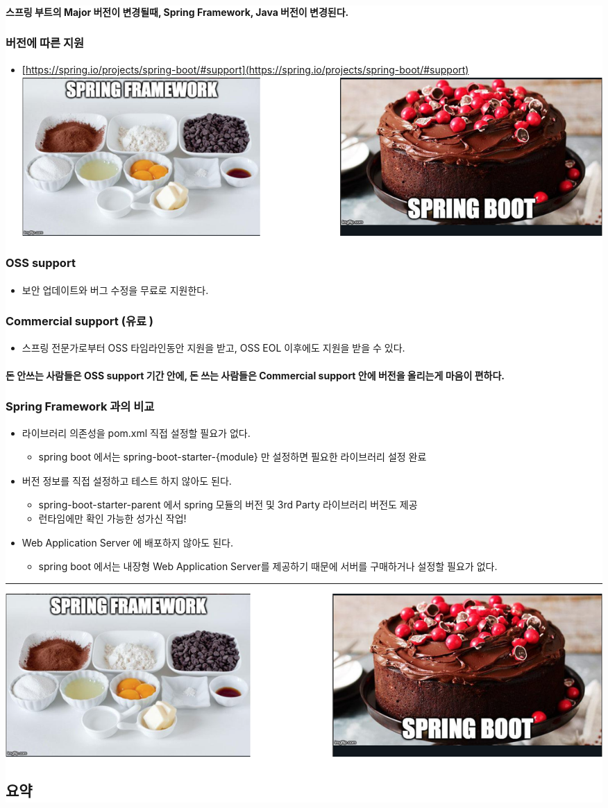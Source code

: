 #### **스프링 부트의 Major 버전이 변경될때, Spring Framework, Java 버전이 변경된다.**

### 버전에 따른 지원

- [https://spring.io/projects/spring-boot/#support](https://spring.io/projects/spring-boot/#support)
    ![Inline-image-2024-03-17 10.47.56.195.png](./img/1_image3.png)

### OSS support

- 보안 업데이트와 버그 수정을 무료로 지원한다.

### Commercial support (유료 )

- 스프링 전문가로부터 OSS 타임라인동안 지원을 받고, OSS EOL 이후에도 지원을 받을 수 있다.

#### 돈 안쓰는 사람들은 OSS support 기간 안에, 돈 쓰는 사람들은 Commercial support 안에 버전을 올리는게 마음이 편하다.

### Spring Framework 과의 비교

- 라이브러리 의존성을 pom.xml 직접 설정할 필요가 없다.
    - spring boot 에서는 spring-boot-starter-{module} 만 설정하면 필요한 라이브러리 설정 완료
        
- 버전 정보를 직접 설정하고 테스트 하지 않아도 된다.
    - spring-boot-starter-parent 에서 spring 모듈의 버전 및 3rd Party 라이브러리 버전도 제공
    - 런타임에만 확인 가능한 성가신 작업!
        
- Web Application Server 에 배포하지 않아도 된다.
    - spring boot 에서는 내장형 Web Application Server를 제공하기 때문에 서버를 구매하거나 설정할 필요가 없다.        

---

![Inline-image-2024-03-17 10.47.56.195.png](./img/1_image3.png)
## 요약
